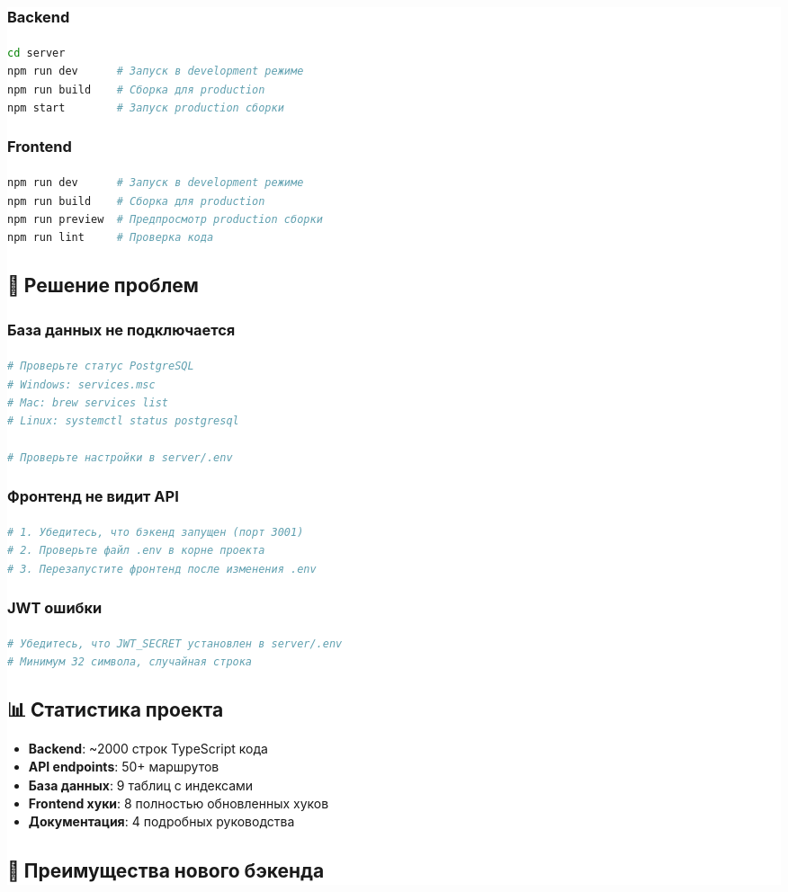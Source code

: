 ### Backend
```bash
cd server
npm run dev      # Запуск в development режиме
npm run build    # Сборка для production
npm start        # Запуск production сборки
```

### Frontend
```bash
npm run dev      # Запуск в development режиме
npm run build    # Сборка для production
npm run preview  # Предпросмотр production сборки
npm run lint     # Проверка кода
```

## 🐛 Решение проблем

### База данных не подключается
```bash
# Проверьте статус PostgreSQL
# Windows: services.msc
# Mac: brew services list
# Linux: systemctl status postgresql

# Проверьте настройки в server/.env
```

### Фронтенд не видит API
```bash
# 1. Убедитесь, что бэкенд запущен (порт 3001)
# 2. Проверьте файл .env в корне проекта
# 3. Перезапустите фронтенд после изменения .env
```

### JWT ошибки
```bash
# Убедитесь, что JWT_SECRET установлен в server/.env
# Минимум 32 символа, случайная строка
```

## 📊 Статистика проекта

- **Backend**: ~2000 строк TypeScript кода
- **API endpoints**: 50+ маршрутов
- **База данных**: 9 таблиц с индексами
- **Frontend хуки**: 8 полностью обновленных хуков
- **Документация**: 4 подробных руководства

## 🎉 Преимущества нового бэкенда
